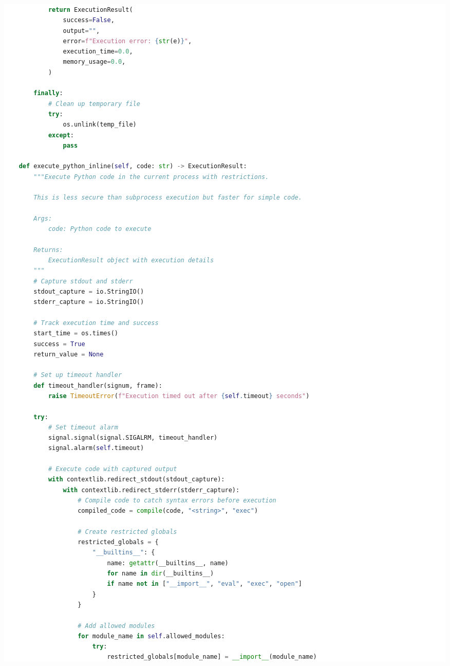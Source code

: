 ```python:grace/execution.py
            return ExecutionResult(
                success=False,
                output="",
                error=f"Execution error: {str(e)}",
                execution_time=0.0,
                memory_usage=0.0,
            )
            
        finally:
            # Clean up temporary file
            try:
                os.unlink(temp_file)
            except:
                pass
                
    def execute_python_inline(self, code: str) -> ExecutionResult:
        """Execute Python code in the current process with restrictions.
        
        This is less secure than subprocess execution but faster for simple code.
        
        Args:
            code: Python code to execute
            
        Returns:
            ExecutionResult object with execution details
        """
        # Capture stdout and stderr
        stdout_capture = io.StringIO()
        stderr_capture = io.StringIO()
        
        # Track execution time and success
        start_time = os.times()
        success = True
        return_value = None
        
        # Set up timeout handler
        def timeout_handler(signum, frame):
            raise TimeoutError(f"Execution timed out after {self.timeout} seconds")
            
        try:
            # Set timeout alarm
            signal.signal(signal.SIGALRM, timeout_handler)
            signal.alarm(self.timeout)
            
            # Execute code with captured output
            with contextlib.redirect_stdout(stdout_capture):
                with contextlib.redirect_stderr(stderr_capture):
                    # Compile code to catch syntax errors before execution
                    compiled_code = compile(code, "<string>", "exec")
                    
                    # Create restricted globals
                    restricted_globals = {
                        "__builtins__": {
                            name: getattr(__builtins__, name)
                            for name in dir(__builtins__)
                            if name not in ["__import__", "eval", "exec", "open"]
                        }
                    }
                    
                    # Add allowed modules
                    for module_name in self.allowed_modules:
                        try:
                            restricted_globals[module_name] = __import__(module_name)
```